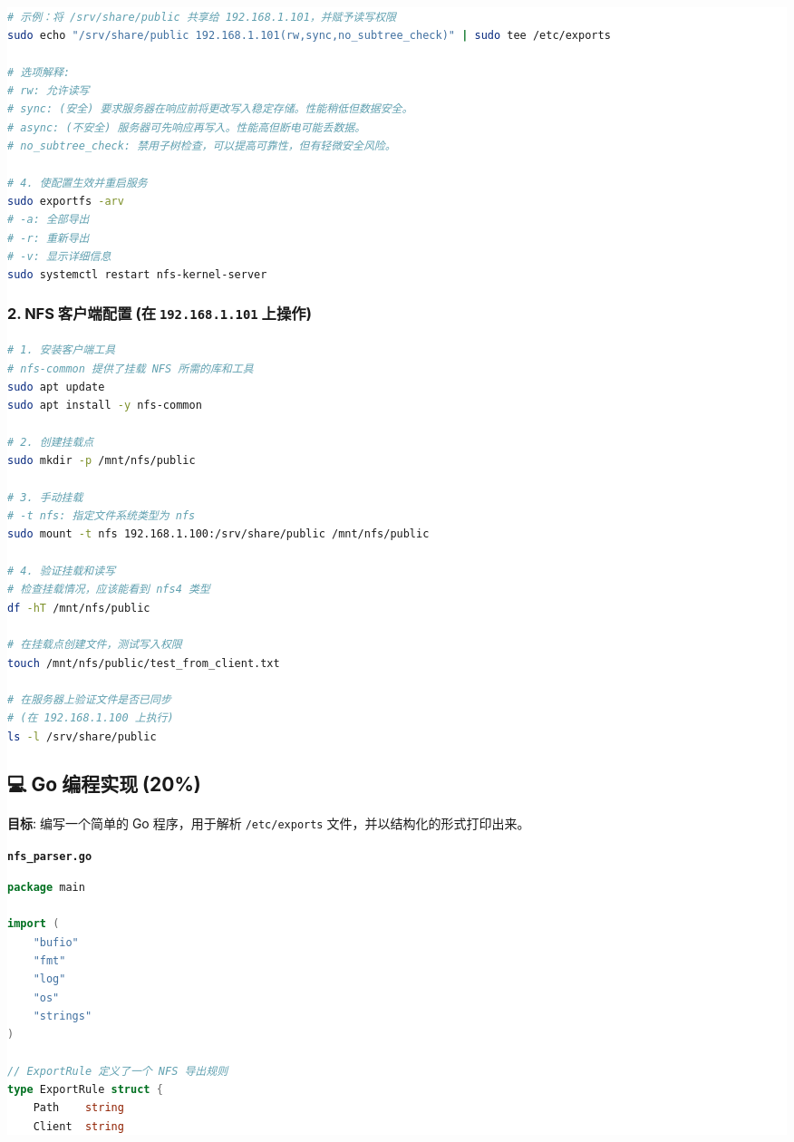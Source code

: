 ```bash
# 示例：将 /srv/share/public 共享给 192.168.1.101，并赋予读写权限
sudo echo "/srv/share/public 192.168.1.101(rw,sync,no_subtree_check)" | sudo tee /etc/exports

# 选项解释:
# rw: 允许读写
# sync: (安全) 要求服务器在响应前将更改写入稳定存储。性能稍低但数据安全。
# async: (不安全) 服务器可先响应再写入。性能高但断电可能丢数据。
# no_subtree_check: 禁用子树检查，可以提高可靠性，但有轻微安全风险。

# 4. 使配置生效并重启服务
sudo exportfs -arv
# -a: 全部导出
# -r: 重新导出
# -v: 显示详细信息
sudo systemctl restart nfs-kernel-server
```

### 2. NFS 客户端配置 (在 `192.168.1.101` 上操作)

```bash
# 1. 安装客户端工具
# nfs-common 提供了挂载 NFS 所需的库和工具
sudo apt update
sudo apt install -y nfs-common

# 2. 创建挂载点
sudo mkdir -p /mnt/nfs/public

# 3. 手动挂载
# -t nfs: 指定文件系统类型为 nfs
sudo mount -t nfs 192.168.1.100:/srv/share/public /mnt/nfs/public

# 4. 验证挂载和读写
# 检查挂载情况，应该能看到 nfs4 类型
df -hT /mnt/nfs/public

# 在挂载点创建文件，测试写入权限
touch /mnt/nfs/public/test_from_client.txt

# 在服务器上验证文件是否已同步
# (在 192.168.1.100 上执行)
ls -l /srv/share/public
```

## 💻 Go 编程实现 (20%)

**目标**: 编写一个简单的 Go 程序，用于解析 `/etc/exports` 文件，并以结构化的形式打印出来。

**`nfs_parser.go`**
```go
package main

import (
	"bufio"
	"fmt"
	"log"
	"os"
	"strings"
)

// ExportRule 定义了一个 NFS 导出规则
type ExportRule struct {
	Path    string
	Client  string
```